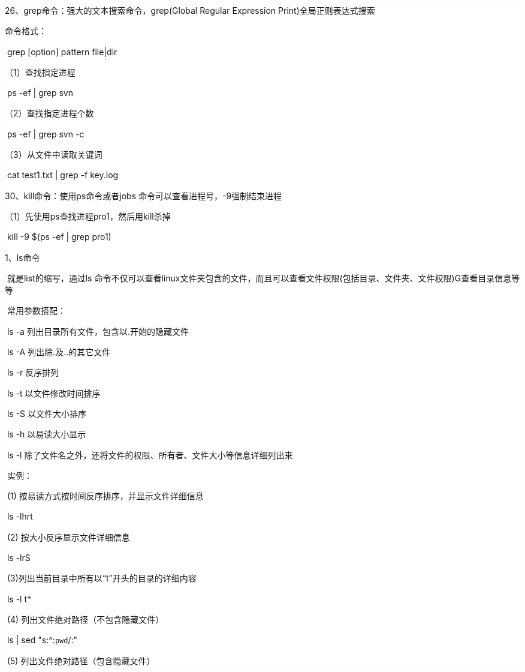 26、grep命令：强大的文本搜索命令，grep(Global Regular Expression Print)全局正则表达式搜索

命令格式：

​         grep [option] pattern file|dir

   （1）查找指定进程

​         ps -ef | grep svn

   （2）查找指定进程个数

​         ps -ef | grep svn -c

   （3）从文件中读取关键词

​         cat test1.txt | grep -f key.log

30、kill命令：使用ps命令或者jobs 命令可以查看进程号，-9强制结束进程

（1）先使用ps查找进程pro1，然后用kill杀掉

​         kill -9 $(ps -ef | grep pro1)



1、ls命令

​         就是list的缩写，通过ls 命令不仅可以查看linux文件夹包含的文件，而且可以查看文件权限(包括目录、文件夹、文件权限)查看目录信息等等

​         常用参数搭配：

​         ls -a 列出目录所有文件，包含以.开始的隐藏文件

​         ls -A 列出除.及..的其它文件

​         ls -r 反序排列

​         ls -t 以文件修改时间排序

​         ls -S 以文件大小排序

​         ls -h 以易读大小显示

​         ls -l 除了文件名之外，还将文件的权限、所有者、文件大小等信息详细列出来

​         实例：

​         (1) 按易读方式按时间反序排序，并显示文件详细信息

​         ls -lhrt

​         (2) 按大小反序显示文件详细信息

​         ls -lrS

​         (3)列出当前目录中所有以“t”开头的目录的详细内容

​         ls -l t*

​         (4) 列出文件绝对路径（不包含隐藏文件）

​         ls | sed "s:^:`pwd`/:"

​         (5) 列出文件绝对路径（包含隐藏文件）
